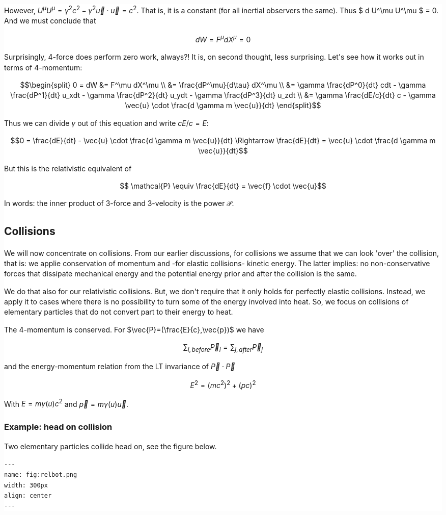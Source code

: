 However, $U^\mu U^\mu = \gamma^2 c^2 - \gamma^2 \vec{u}\cdot \vec{u} = c^2$. That is, it is a constant (for all inertial observers the same). Thus $ d U^\mu U^\mu $ = 0. And we must conclude that

$$dW = F^\mu dX^\mu = 0$$

Surprisingly, 4-force does perform zero work, always?! It is, on second thought, less surprising. Let's see how it works out in terms of 4-momentum:

$$\begin{split}
0 = dW &= F^\mu dX^\mu \\
&= \frac{dP^\mu}{d\tau} dX^\mu \\
&= \gamma \frac{dP^0}{dt} cdt - \gamma \frac{dP^1}{dt} u_xdt - \gamma \frac{dP^2}{dt} u_ydt - \gamma \frac{dP^3}{dt} u_zdt \\
&= \gamma \frac{dE/c}{dt} c - \gamma \vec{u} \cdot \frac{d \gamma m \vec{u}}{dt}
\end{split}$$

Thus we can divide $\gamma$ out of this equation and write $c E/c = E$:

$$0 = \frac{dE}{dt} - \vec{u} \cdot \frac{d \gamma m \vec{u}}{dt} \Rightarrow \frac{dE}{dt} = \vec{u} \cdot \frac{d \gamma m \vec{u}}{dt}$$

But this is the relativistic equivalent of 

$$ \mathcal{P} \equiv \frac{dE}{dt} = \vec{f} \cdot \vec{u}$$

In words: the inner product of 3-force and 3-velocity is the power $\mathcal{P}$.

## Collisions

We will now concentrate on collisions. From our earlier discussions, for collisions we assume that we can look 'over' the collision, that is: we applie conservation of momentum and -for elastic collisions- kinetic energy. The latter implies: no non-conservative forces that dissipate mechanical energy and the potential energy prior and after the collision is the same. 

We do that also for our relativistic collisions. But, we don't require that it only holds for perfectly elastic collisions. Instead, we apply it to cases where there is no possibility to turn some of the energy involved into heat. So, we focus on collisions of elementary particles that do not convert part to their energy to heat.

The 4-momentum is conserved. For $\vec{P}=(\frac{E}{c},\vec{p})$ we have 

$$
\sum_{i,before} \vec{P}_i = \sum_{j,after} \vec{P}_j
$$

and the energy-momentum relation from the LT invariance of $\vec{P}\cdot\vec{P}$

$$
E^2 = (mc^2)^2 + (pc)^2
$$

With $E=m\gamma(u)c^2$ and $\vec{p}=m\gamma(u)\vec{u}$.

### Example: head on collision

Two elementary particles collide head on, see the figure below.

```{figure} images/relbot.png
---
name: fig:relbot.png
width: 300px
align: center
---
```
